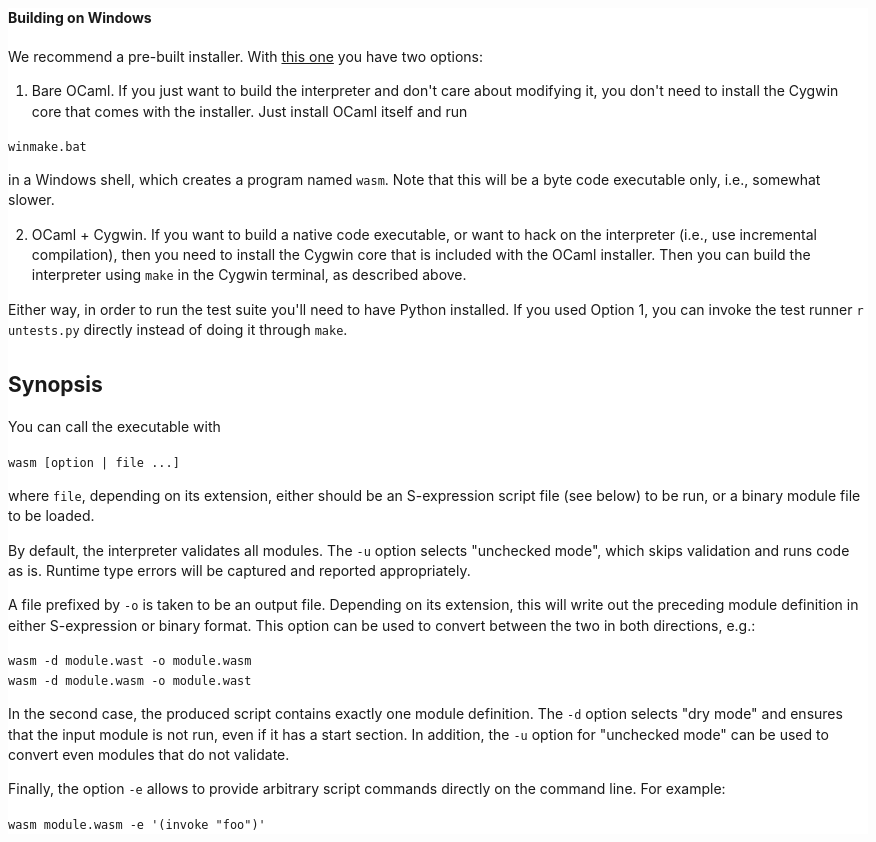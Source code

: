 
#### Building on Windows

We recommend a pre-built installer. With [this one](https://protz.github.io/ocaml-installer/) you have two options:

1. Bare OCaml. If you just want to build the interpreter and don't care about modifying it, you don't need to install the Cygwin core that comes with the installer. Just install OCaml itself and run
```
winmake.bat
```
in a Windows shell, which creates a program named `wasm`. Note that this will be a byte code executable only, i.e., somewhat slower.

2. OCaml + Cygwin. If you want to build a native code executable, or want to hack on the interpreter (i.e., use incremental compilation), then you need to install the Cygwin core that is included with the OCaml installer. Then you can build the interpreter using `make` in the Cygwin terminal, as described above.

Either way, in order to run the test suite you'll need to have Python installed. If you used Option 1, you can invoke the test runner `runtests.py` directly instead of doing it through `make`.


## Synopsis

You can call the executable with

```
wasm [option | file ...]
```

where `file`, depending on its extension, either should be an S-expression script file (see below) to be run, or a binary module file to be loaded.

By default, the interpreter validates all modules.
The `-u` option selects "unchecked mode", which skips validation and runs code as is.
Runtime type errors will be captured and reported appropriately.

A file prefixed by `-o` is taken to be an output file. Depending on its extension, this will write out the preceding module definition in either S-expression or binary format. This option can be used to convert between the two in both directions, e.g.:

```
wasm -d module.wast -o module.wasm
wasm -d module.wasm -o module.wast
```

In the second case, the produced script contains exactly one module definition.
The `-d` option selects "dry mode" and ensures that the input module is not run, even if it has a start section.
In addition, the `-u` option for "unchecked mode" can be used to convert even modules that do not validate.

Finally, the option `-e` allows to provide arbitrary script commands directly on the command line. For example:

```
wasm module.wasm -e '(invoke "foo")'
```
